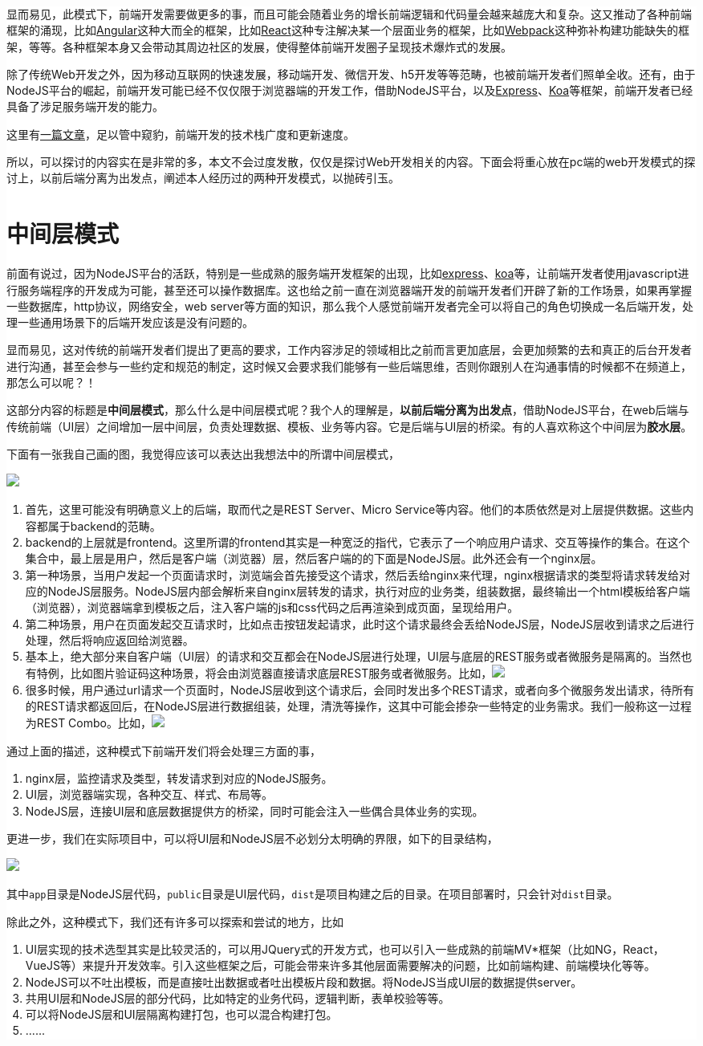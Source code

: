 显而易见，此模式下，前端开发需要做更多的事，而且可能会随着业务的增长前端逻辑和代码量会越来越庞大和复杂。这又推动了各种前端框架的涌现，比如[Angular](https://angular.cn)这种大而全的框架，比如[React](https://facebook.github.io/react/)这种专注解决某一个层面业务的框架，比如[Webpack](http://webpack.github.io/)这种弥补构建功能缺失的框架，等等。各种框架本身又会带动其周边社区的发展，使得整体前端开发圈子呈现技术爆炸式的发展。

除了传统Web开发之外，因为移动互联网的快速发展，移动端开发、微信开发、h5开发等等范畴，也被前端开发者们照单全收。还有，由于NodeJS平台的崛起，前端开发可能已经不仅仅限于浏览器端的开发工作，借助NodeJS平台，以及[Express](http://expressjs.com/)、[Koa](http://koajs.com/)等框架，前端开发者已经具备了涉足服务端开发的能力。

这里有[一篇文章](http://web.jobbole.com/88298/)，足以管中窥豹，前端开发的技术栈广度和更新速度。

所以，可以探讨的内容实在是非常的多，本文不会过度发散，仅仅是探讨Web开发相关的内容。下面会将重心放在pc端的web开发模式的探讨上，以前后端分离为出发点，阐述本人经历过的两种开发模式，以抛砖引玉。


# 中间层模式

前面有说过，因为NodeJS平台的活跃，特别是一些成熟的服务端开发框架的出现，比如[express](http://expressjs.com/)、[koa](http://koajs.com/)等，让前端开发者使用javascript进行服务端程序的开发成为可能，甚至还可以操作数据库。这也给之前一直在浏览器端开发的前端开发者们开辟了新的工作场景，如果再掌握一些数据库，http协议，网络安全，web server等方面的知识，那么我个人感觉前端开发者完全可以将自己的角色切换成一名后端开发，处理一些通用场景下的后端开发应该是没有问题的。

显而易见，这对传统的前端开发者们提出了更高的要求，工作内容涉足的领域相比之前而言更加底层，会更加频繁的去和真正的后台开发者进行沟通，甚至会参与一些约定和规范的制定，这时候又会要求我们能够有一些后端思维，否则你跟别人在沟通事情的时候都不在频道上，那怎么可以呢？！

这部分内容的标题是**中间层模式**，那么什么是中间层模式呢？我个人的理解是，**以前后端分离为出发点**，借助NodeJS平台，在web后端与传统前端（UI层）之间增加一层中间层，负责处理数据、模板、业务等内容。它是后端与UI层的桥梁。有的人喜欢称这个中间层为**胶水层**。

下面有一张我自己画的图，我觉得应该可以表达出我想法中的所谓中间层模式，

![](//images0.gejiawen.com/posts/discovery-and-thought-on-web-development/004.png)

1. 首先，这里可能没有明确意义上的后端，取而代之是REST Server、Micro Service等内容。他们的本质依然是对上层提供数据。这些内容都属于backend的范畴。
2. backend的上层就是frontend。这里所谓的frontend其实是一种宽泛的指代，它表示了一个响应用户请求、交互等操作的集合。在这个集合中，最上层是用户，然后是客户端（浏览器）层，然后客户端的的下面是NodeJS层。此外还会有一个nginx层。
3. 第一种场景，当用户发起一个页面请求时，浏览端会首先接受这个请求，然后丢给nginx来代理，nginx根据请求的类型将请求转发给对应的NodeJS层服务。NodeJS层内部会解析来自nginx层转发的请求，执行对应的业务类，组装数据，最终输出一个html模板给客户端（浏览器），浏览器端拿到模板之后，注入客户端的js和css代码之后再渲染到成页面，呈现给用户。
4. 第二种场景，用户在页面发起交互请求时，比如点击按钮发起请求，此时这个请求最终会丢给NodeJS层，NodeJS层收到请求之后进行处理，然后将响应返回给浏览器。
5. 基本上，绝大部分来自客户端（UI层）的请求和交互都会在NodeJS层进行处理，UI层与底层的REST服务或者微服务是隔离的。当然也有特例，比如图片验证码这种场景，将会由浏览器直接请求底层REST服务或者微服务。比如，![](//images0.gejiawen.com/posts/discovery-and-thought-on-web-development/005.png)
6. 很多时候，用户通过url请求一个页面时，NodeJS层收到这个请求后，会同时发出多个REST请求，或者向多个微服务发出请求，待所有的REST请求都返回后，在NodeJS层进行数据组装，处理，清洗等操作，这其中可能会掺杂一些特定的业务需求。我们一般称这一过程为REST Combo。比如，![](//images0.gejiawen.com/posts/discovery-and-thought-on-web-development/006.png)

通过上面的描述，这种模式下前端开发们将会处理三方面的事，

1. nginx层，监控请求及类型，转发请求到对应的NodeJS服务。
2. UI层，浏览器端实现，各种交互、样式、布局等。
3. NodeJS层，连接UI层和底层数据提供方的桥梁，同时可能会注入一些偶合具体业务的实现。

更进一步，我们在实际项目中，可以将UI层和NodeJS层不必划分太明确的界限，如下的目录结构，

![](//images0.gejiawen.com/posts/discovery-and-thought-on-web-development/007.png)

其中`app`目录是NodeJS层代码，`public`目录是UI层代码，`dist`是项目构建之后的目录。在项目部署时，只会针对`dist`目录。

除此之外，这种模式下，我们还有许多可以探索和尝试的地方，比如

1. UI层实现的技术选型其实是比较灵活的，可以用JQuery式的开发方式，也可以引入一些成熟的前端MV*框架（比如NG，React，VueJS等）来提升开发效率。引入这些框架之后，可能会带来许多其他层面需要解决的问题，比如前端构建、前端模块化等等。
2. NodeJS可以不吐出模板，而是直接吐出数据或者吐出模板片段和数据。将NodeJS当成UI层的数据提供server。
3. 共用UI层和NodeJS层的部分代码，比如特定的业务代码，逻辑判断，表单校验等等。
4. 可以将NodeJS层和UI层隔离构建打包，也可以混合构建打包。
5. ......
